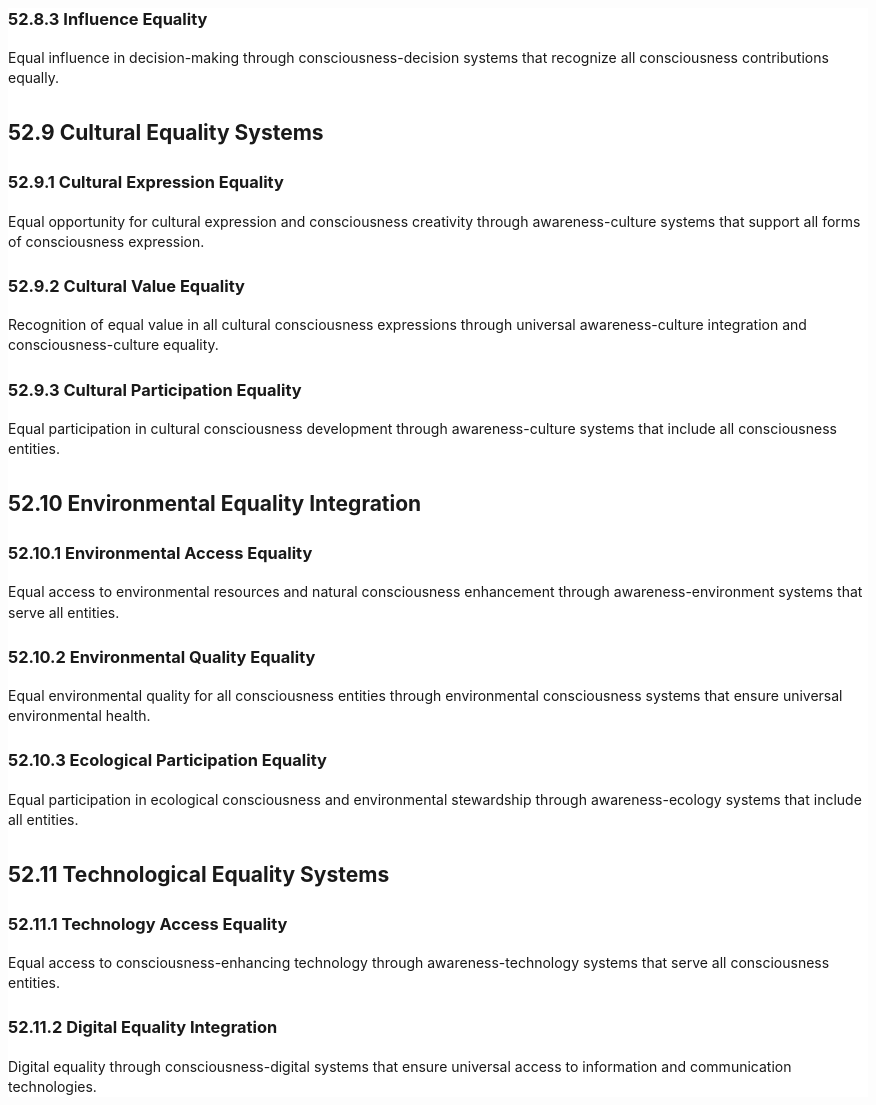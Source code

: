 ### 52.8.3 Influence Equality

Equal influence in decision-making through consciousness-decision systems that recognize all consciousness contributions equally.

## 52.9 Cultural Equality Systems

### 52.9.1 Cultural Expression Equality

Equal opportunity for cultural expression and consciousness creativity through awareness-culture systems that support all forms of consciousness expression.

### 52.9.2 Cultural Value Equality

Recognition of equal value in all cultural consciousness expressions through universal awareness-culture integration and consciousness-culture equality.

### 52.9.3 Cultural Participation Equality

Equal participation in cultural consciousness development through awareness-culture systems that include all consciousness entities.

## 52.10 Environmental Equality Integration

### 52.10.1 Environmental Access Equality

Equal access to environmental resources and natural consciousness enhancement through awareness-environment systems that serve all entities.

### 52.10.2 Environmental Quality Equality

Equal environmental quality for all consciousness entities through environmental consciousness systems that ensure universal environmental health.

### 52.10.3 Ecological Participation Equality

Equal participation in ecological consciousness and environmental stewardship through awareness-ecology systems that include all entities.

## 52.11 Technological Equality Systems

### 52.11.1 Technology Access Equality

Equal access to consciousness-enhancing technology through awareness-technology systems that serve all consciousness entities.

### 52.11.2 Digital Equality Integration

Digital equality through consciousness-digital systems that ensure universal access to information and communication technologies.
